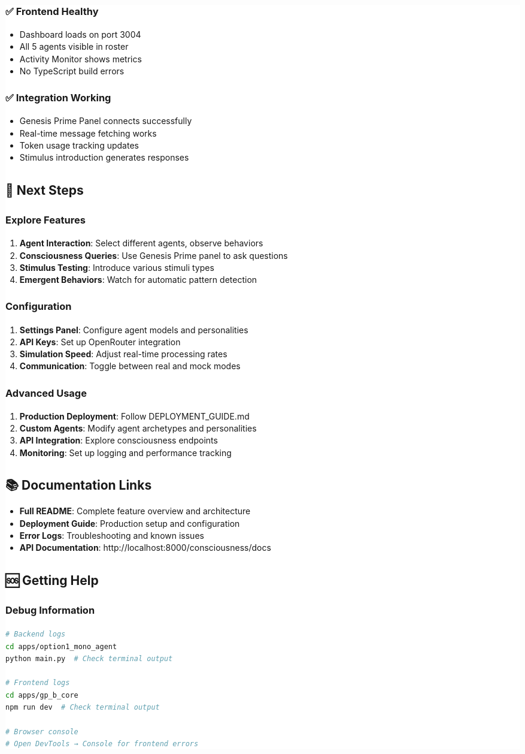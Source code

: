### ✅ Frontend Healthy
- Dashboard loads on port 3004
- All 5 agents visible in roster
- Activity Monitor shows metrics
- No TypeScript build errors

### ✅ Integration Working
- Genesis Prime Panel connects successfully
- Real-time message fetching works
- Token usage tracking updates
- Stimulus introduction generates responses

## 🚀 Next Steps

### Explore Features
1. **Agent Interaction**: Select different agents, observe behaviors
2. **Consciousness Queries**: Use Genesis Prime panel to ask questions
3. **Stimulus Testing**: Introduce various stimuli types
4. **Emergent Behaviors**: Watch for automatic pattern detection

### Configuration
1. **Settings Panel**: Configure agent models and personalities
2. **API Keys**: Set up OpenRouter integration
3. **Simulation Speed**: Adjust real-time processing rates
4. **Communication**: Toggle between real and mock modes

### Advanced Usage
1. **Production Deployment**: Follow DEPLOYMENT_GUIDE.md
2. **Custom Agents**: Modify agent archetypes and personalities
3. **API Integration**: Explore consciousness endpoints
4. **Monitoring**: Set up logging and performance tracking

## 📚 Documentation Links

- **Full README**: Complete feature overview and architecture
- **Deployment Guide**: Production setup and configuration
- **Error Logs**: Troubleshooting and known issues
- **API Documentation**: http://localhost:8000/consciousness/docs

## 🆘 Getting Help

### Debug Information
```bash
# Backend logs
cd apps/option1_mono_agent
python main.py  # Check terminal output

# Frontend logs
cd apps/gp_b_core
npm run dev  # Check terminal output

# Browser console
# Open DevTools → Console for frontend errors
```
